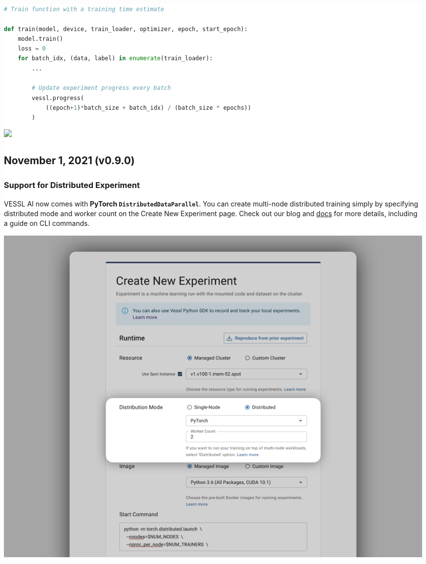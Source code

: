 ```python
# Train function with a training time estimate

def train(model, device, train_loader, optimizer, epoch, start_epoch):
    model.train()
    loss = 0
    for batch_idx, (data, label) in enumerate(train_loader):
        ...

        # Update experiment progress every batch
        vessl.progress(
            ((epoch+1)*batch_size + batch_idx) / (batch_size * epochs))
        )
```

![](<../.gitbook/assets/Docs\_Changelog\_2021-12.001 (2).png>)

## November 1, 2021 (v0.9.0)

### Support for Distributed Experiment

VESSL AI now comes with **PyTorch `DistributedDataParallel`**. You can create multi-node distributed training simply by specifying distributed mode and worker count on the Create New Experiment page. Check out our blog and [docs](https://docs.vessl.ai/user-guide/experiment/distributed-experiment) for more details, including a guide on CLI commands.

![](<../.gitbook/assets/dt 1.png>)

